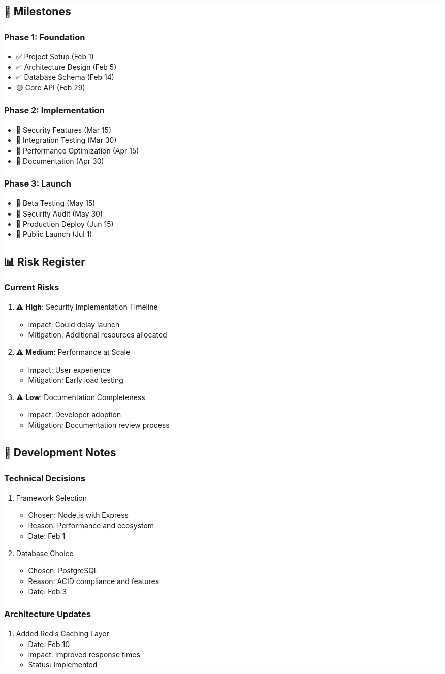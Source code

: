 ## 🚀 Milestones

### Phase 1: Foundation
- ✅ Project Setup (Feb 1)
- ✅ Architecture Design (Feb 5)
- ✅ Database Schema (Feb 14)
- 🟡 Core API (Feb 29)

### Phase 2: Implementation
- 🔴 Security Features (Mar 15)
- 🔴 Integration Testing (Mar 30)
- 🔴 Performance Optimization (Apr 15)
- 🔴 Documentation (Apr 30)

### Phase 3: Launch
- 🔴 Beta Testing (May 15)
- 🔴 Security Audit (May 30)
- 🔴 Production Deploy (Jun 15)
- 🔴 Public Launch (Jul 1)

## 📊 Risk Register

### Current Risks
1. ⚠️ **High**: Security Implementation Timeline
   - Impact: Could delay launch
   - Mitigation: Additional resources allocated

2. ⚠️ **Medium**: Performance at Scale
   - Impact: User experience
   - Mitigation: Early load testing

3. ⚠️ **Low**: Documentation Completeness
   - Impact: Developer adoption
   - Mitigation: Documentation review process

## 📝 Development Notes

### Technical Decisions
1. Framework Selection
   - Chosen: Node.js with Express
   - Reason: Performance and ecosystem
   - Date: Feb 1

2. Database Choice
   - Chosen: PostgreSQL
   - Reason: ACID compliance and features
   - Date: Feb 3

### Architecture Updates
1. Added Redis Caching Layer
   - Date: Feb 10
   - Impact: Improved response times
   - Status: Implemented
